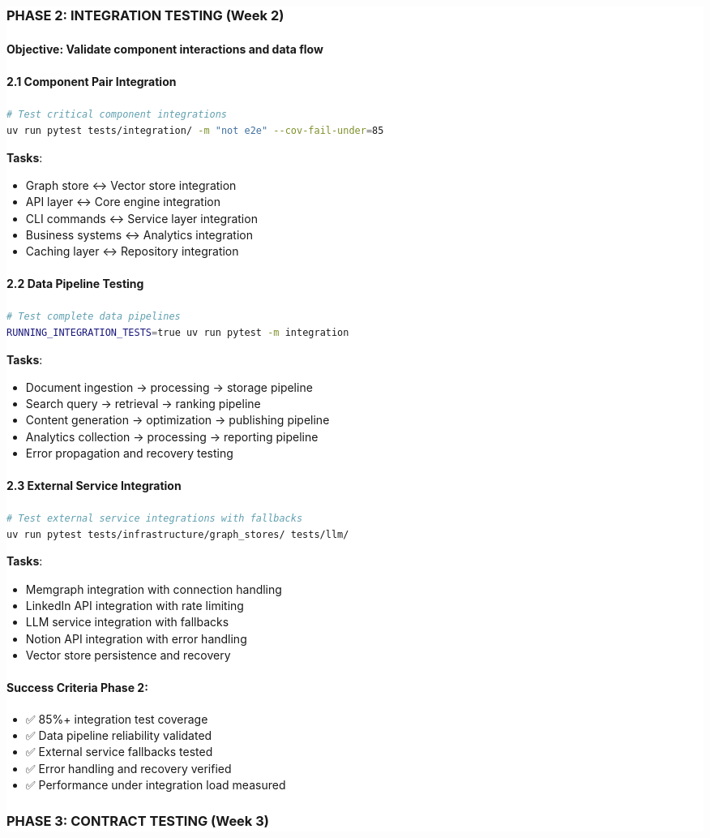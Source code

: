 ### **PHASE 2: INTEGRATION TESTING (Week 2)**

#### **Objective**: Validate component interactions and data flow

#### **2.1 Component Pair Integration**
```bash
# Test critical component integrations
uv run pytest tests/integration/ -m "not e2e" --cov-fail-under=85
```

**Tasks**:
- Graph store ↔ Vector store integration
- API layer ↔ Core engine integration  
- CLI commands ↔ Service layer integration
- Business systems ↔ Analytics integration
- Caching layer ↔ Repository integration

#### **2.2 Data Pipeline Testing**
```bash
# Test complete data pipelines
RUNNING_INTEGRATION_TESTS=true uv run pytest -m integration
```

**Tasks**:
- Document ingestion → processing → storage pipeline
- Search query → retrieval → ranking pipeline
- Content generation → optimization → publishing pipeline
- Analytics collection → processing → reporting pipeline
- Error propagation and recovery testing

#### **2.3 External Service Integration**
```bash
# Test external service integrations with fallbacks
uv run pytest tests/infrastructure/graph_stores/ tests/llm/
```

**Tasks**:
- Memgraph integration with connection handling
- LinkedIn API integration with rate limiting
- LLM service integration with fallbacks
- Notion API integration with error handling
- Vector store persistence and recovery

#### **Success Criteria Phase 2**:
- ✅ 85%+ integration test coverage
- ✅ Data pipeline reliability validated
- ✅ External service fallbacks tested
- ✅ Error handling and recovery verified
- ✅ Performance under integration load measured

### **PHASE 3: CONTRACT TESTING (Week 3)**
